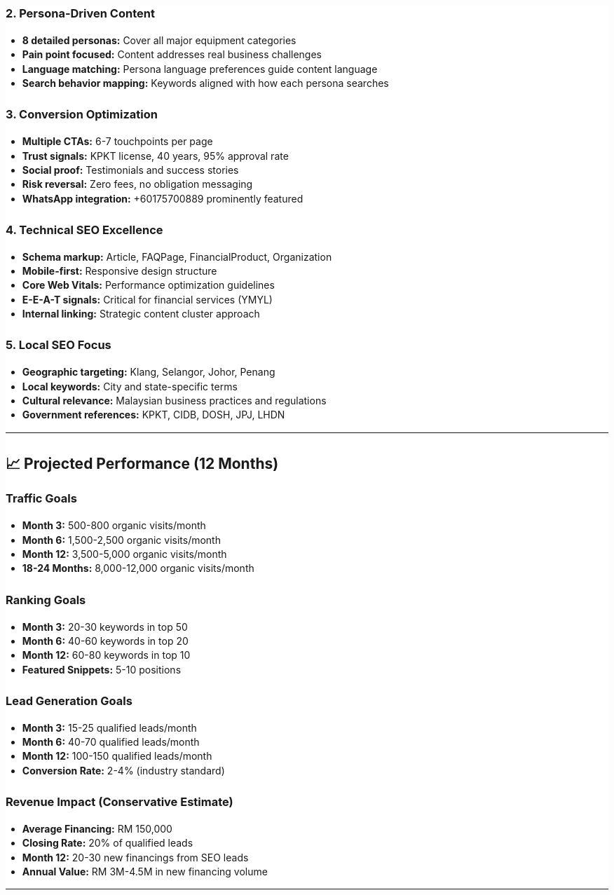 ### 2. Persona-Driven Content
- **8 detailed personas:** Cover all major equipment categories
- **Pain point focused:** Content addresses real business challenges
- **Language matching:** Persona language preferences guide content language
- **Search behavior mapping:** Keywords aligned with how each persona searches

### 3. Conversion Optimization
- **Multiple CTAs:** 6-7 touchpoints per page
- **Trust signals:** KPKT license, 40 years, 95% approval rate
- **Social proof:** Testimonials and success stories
- **Risk reversal:** Zero fees, no obligation messaging
- **WhatsApp integration:** +60175700889 prominently featured

### 4. Technical SEO Excellence
- **Schema markup:** Article, FAQPage, FinancialProduct, Organization
- **Mobile-first:** Responsive design structure
- **Core Web Vitals:** Performance optimization guidelines
- **E-E-A-T signals:** Critical for financial services (YMYL)
- **Internal linking:** Strategic content cluster approach

### 5. Local SEO Focus
- **Geographic targeting:** Klang, Selangor, Johor, Penang
- **Local keywords:** City and state-specific terms
- **Cultural relevance:** Malaysian business practices and regulations
- **Government references:** KPKT, CIDB, DOSH, JPJ, LHDN

---

## 📈 Projected Performance (12 Months)

### Traffic Goals
- **Month 3:** 500-800 organic visits/month
- **Month 6:** 1,500-2,500 organic visits/month
- **Month 12:** 3,500-5,000 organic visits/month
- **18-24 Months:** 8,000-12,000 organic visits/month

### Ranking Goals
- **Month 3:** 20-30 keywords in top 50
- **Month 6:** 40-60 keywords in top 20
- **Month 12:** 60-80 keywords in top 10
- **Featured Snippets:** 5-10 positions

### Lead Generation Goals
- **Month 3:** 15-25 qualified leads/month
- **Month 6:** 40-70 qualified leads/month
- **Month 12:** 100-150 qualified leads/month
- **Conversion Rate:** 2-4% (industry standard)

### Revenue Impact (Conservative Estimate)
- **Average Financing:** RM 150,000
- **Closing Rate:** 20% of qualified leads
- **Month 12:** 20-30 new financings from SEO leads
- **Annual Value:** RM 3M-4.5M in new financing volume

---